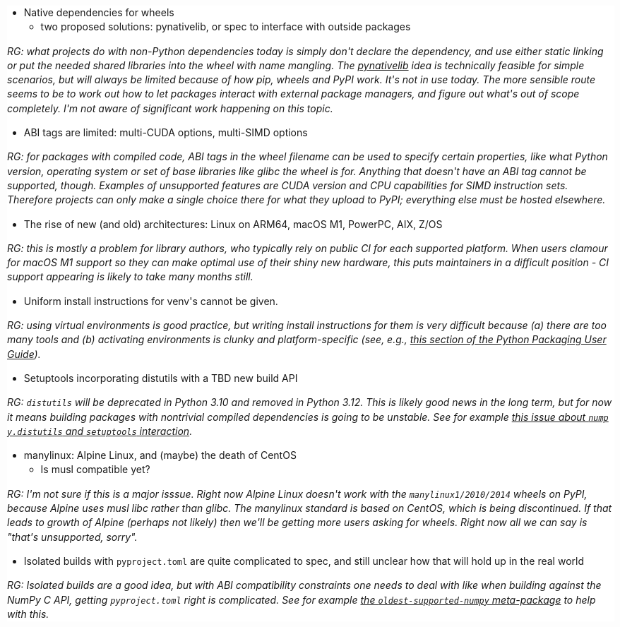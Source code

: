 - Native dependencies for wheels
    - two proposed solutions: pynativelib, or spec to interface with outside packages

_RG: what projects do with non-Python dependencies today is simply don't declare the dependency, and use either static linking or put the needed shared libraries into the wheel with name mangling. The [pynativelib](https://mail.python.org/pipermail/wheel-builders/2016-April/000090.html) idea is technically feasible for simple scenarios, but will always be limited because of how pip, wheels and PyPI work. It's not in use today. The more sensible route seems to be to work out how to let packages interact with external package managers, and figure out what's out of scope completely. I'm not aware of significant work happening on this topic._

- ABI tags are limited: multi-CUDA options, multi-SIMD options

_RG: for packages with compiled code, ABI tags in the wheel filename can be used to specify certain properties, like what Python version, operating system or set of base libraries like glibc the wheel is for. Anything that doesn't have an ABI tag cannot be supported, though. Examples of unsupported features are CUDA version and CPU capabilities for SIMD instruction sets. Therefore projects can only make a single choice there for what they upload to PyPI; everything else must be hosted elsewhere._

- The rise of new (and old) architectures: Linux on ARM64, macOS M1, PowerPC, AIX, Z/OS

_RG: this is mostly a problem for library authors, who typically rely on public CI for each supported platform. When users clamour for macOS M1 support so they can make optimal use of their shiny new hardware, this puts maintainers in a difficult position - CI support appearing is likely to take many months still._

- Uniform install instructions for venv's cannot be given.

_RG: using virtual environments is good practice, but writing install instructions for them is very difficult because (a) there are too many tools and (b) activating environments is clunky and platform-specific (see, e.g., [this section of the Python Packaging User Guide](https://packaging.python.org/tutorials/installing-packages/#creating-virtual-environments))._

- Setuptools incorporating distutils with a TBD new build API

_RG: `distutils` will be deprecated in Python 3.10 and removed in Python 3.12. This is likely good news in the long term, but for now it means building packages with nontrivial compiled dependencies is going to be unstable. See for example [this issue about `numpy.distutils` and `setuptools` interaction](https://github.com/pypa/setuptools/issues/2372)._

- manylinux: Alpine Linux, and (maybe) the death of CentOS
    - Is musl compatible yet?

_RG: I'm not sure if this is a major isssue. Right now Alpine Linux doesn't work with the `manylinux1/2010/2014` wheels on PyPI, because Alpine uses musl libc rather than glibc. The manylinux standard is based on CentOS, which is being discontinued. If that leads to growth of Alpine (perhaps not likely) then we'll be getting more users asking for wheels. Right now all we can say is "that's unsupported, sorry"._

- Isolated builds with `pyproject.toml` are quite complicated to spec, and still unclear how that will hold up in the real world

_RG: Isolated builds are a good idea, but with ABI compatibility constraints one needs to deal with like when building against the NumPy C API, getting `pyproject.toml` right is complicated. See for example [the `oldest-supported-numpy` meta-package](https://github.com/scipy/oldest-supported-numpy/blob/master/setup.cfg) to help with this._
